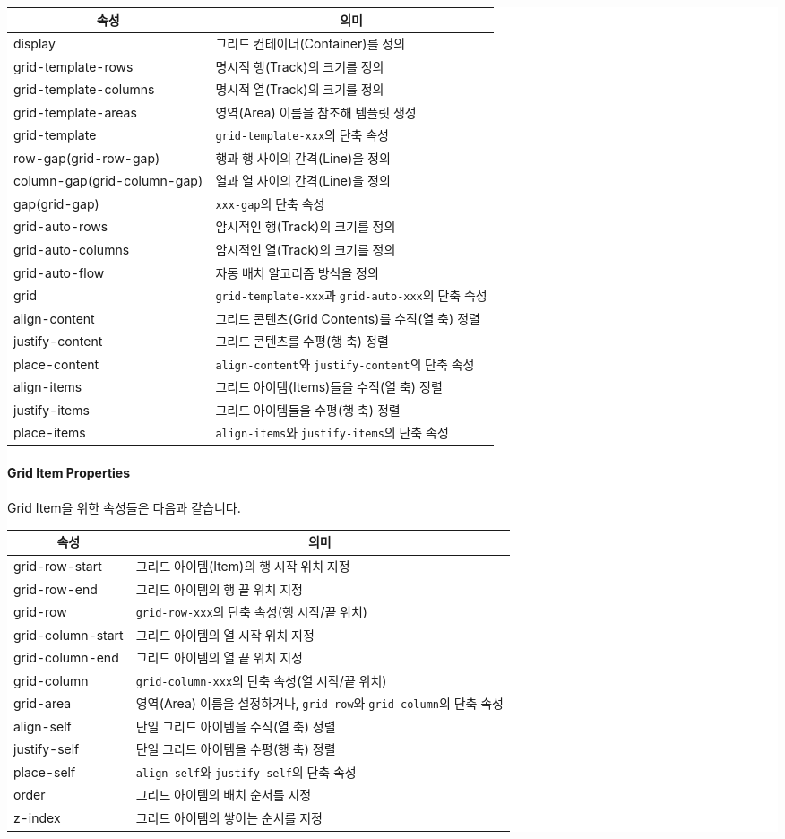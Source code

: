 <table style="user-select: auto;"><thead style="user-select: auto;"><tr style="user-select: auto;"><th style="user-select: auto;">속성</th><th style="user-select: auto;">의미</th></tr></thead><tbody style="user-select: auto;"><tr style="user-select: auto;"><td style="user-select: auto;">display</td><td style="user-select: auto;">그리드 컨테이너(Container)를 정의</td></tr><tr style="user-select: auto;"><td style="user-select: auto;">grid-template-rows</td><td style="user-select: auto;">명시적 행(Track)의 크기를 정의</td></tr><tr style="user-select: auto;"><td style="user-select: auto;">grid-template-columns</td><td style="user-select: auto;">명시적 열(Track)의 크기를 정의</td></tr><tr style="user-select: auto;"><td style="user-select: auto;">grid-template-areas</td><td style="user-select: auto;">영역(Area) 이름을 참조해 템플릿 생성</td></tr><tr style="user-select: auto;"><td style="user-select: auto;">grid-template</td><td style="user-select: auto;"><code style="user-select: auto;">grid-template-xxx</code>의 단축 속성</td></tr><tr style="user-select: auto;"><td style="user-select: auto;">row-gap(grid-row-gap)</td><td style="user-select: auto;">행과 행 사이의 간격(Line)을 정의</td></tr><tr style="user-select: auto;"><td style="user-select: auto;">column-gap(grid-column-gap)</td><td style="user-select: auto;">열과 열 사이의 간격(Line)을 정의</td></tr><tr style="user-select: auto;"><td style="user-select: auto;">gap(grid-gap)</td><td style="user-select: auto;"><code style="user-select: auto;">xxx-gap</code>의 단축 속성</td></tr><tr style="user-select: auto;"><td style="user-select: auto;">grid-auto-rows</td><td style="user-select: auto;">암시적인 행(Track)의 크기를 정의</td></tr><tr style="user-select: auto;"><td style="user-select: auto;">grid-auto-columns</td><td style="user-select: auto;">암시적인 열(Track)의 크기를 정의</td></tr><tr style="user-select: auto;"><td style="user-select: auto;">grid-auto-flow</td><td style="user-select: auto;">자동 배치 알고리즘 방식을 정의</td></tr><tr style="user-select: auto;"><td style="user-select: auto;">grid</td><td style="user-select: auto;"><code style="user-select: auto;">grid-template-xxx</code>과 <code style="user-select: auto;">grid-auto-xxx</code>의 단축 속성</td></tr><tr style="user-select: auto;"><td style="user-select: auto;">align-content</td><td style="user-select: auto;">그리드 콘텐츠(Grid Contents)를 수직(열 축) 정렬</td></tr><tr style="user-select: auto;"><td style="user-select: auto;">justify-content</td><td style="user-select: auto;">그리드 콘텐츠를 수평(행 축) 정렬</td></tr><tr style="user-select: auto;"><td style="user-select: auto;">place-content</td><td style="user-select: auto;"><code style="user-select: auto;">align-content</code>와 <code style="user-select: auto;">justify-content</code>의 단축 속성</td></tr><tr style="user-select: auto;"><td style="user-select: auto;">align-items</td><td style="user-select: auto;">그리드 아이템(Items)들을 수직(열 축) 정렬</td></tr><tr style="user-select: auto;"><td style="user-select: auto;">justify-items</td><td style="user-select: auto;">그리드 아이템들을 수평(행 축) 정렬</td></tr><tr style="user-select: auto;"><td style="user-select: auto;">place-items</td><td style="user-select: auto;"><code style="user-select: auto;">align-items</code>와 <code style="user-select: auto;">justify-items</code>의 단축 속성</td></tr></tbody></table>

#### Grid Item Properties
Grid Item을 위한 속성들은 다음과 같습니다.
<table style="user-select: auto;"><thead style="user-select: auto;"><tr style="user-select: auto;"><th style="user-select: auto;">속성</th><th style="user-select: auto;">의미</th></tr></thead><tbody style="user-select: auto;"><tr style="user-select: auto;"><td style="user-select: auto;">grid-row-start</td><td style="user-select: auto;">그리드 아이템(Item)의 행 시작 위치 지정</td></tr><tr style="user-select: auto;"><td style="user-select: auto;">grid-row-end</td><td style="user-select: auto;">그리드 아이템의 행 끝 위치 지정</td></tr><tr style="user-select: auto;"><td style="user-select: auto;">grid-row</td><td style="user-select: auto;"><code style="user-select: auto;">grid-row-xxx</code>의 단축 속성(행 시작/끝 위치)</td></tr><tr style="user-select: auto;"><td style="user-select: auto;">grid-column-start</td><td style="user-select: auto;">그리드 아이템의 열 시작 위치 지정</td></tr><tr style="user-select: auto;"><td style="user-select: auto;">grid-column-end</td><td style="user-select: auto;">그리드 아이템의 열 끝 위치 지정</td></tr><tr style="user-select: auto;"><td style="user-select: auto;">grid-column</td><td style="user-select: auto;"><code style="user-select: auto;">grid-column-xxx</code>의 단축 속성(열 시작/끝 위치)</td></tr><tr style="user-select: auto;"><td style="user-select: auto;">grid-area</td><td style="user-select: auto;">영역(Area) 이름을 설정하거나, <code style="user-select: auto;">grid-row</code>와 <code style="user-select: auto;">grid-column</code>의 단축 속성</td></tr><tr style="user-select: auto;"><td style="user-select: auto;">align-self</td><td style="user-select: auto;">단일 그리드 아이템을 수직(열 축) 정렬</td></tr><tr style="user-select: auto;"><td style="user-select: auto;">justify-self</td><td style="user-select: auto;">단일 그리드 아이템을 수평(행 축) 정렬</td></tr><tr style="user-select: auto;"><td style="user-select: auto;">place-self</td><td style="user-select: auto;"><code style="user-select: auto;">align-self</code>와 <code style="user-select: auto;">justify-self</code>의 단축 속성</td></tr><tr style="user-select: auto;"><td style="user-select: auto;">order</td><td style="user-select: auto;">그리드 아이템의 배치 순서를 지정</td></tr><tr style="user-select: auto;"><td style="user-select: auto;">z-index</td><td style="user-select: auto;">그리드 아이템의 쌓이는 순서를 지정</td></tr></tbody></table>
